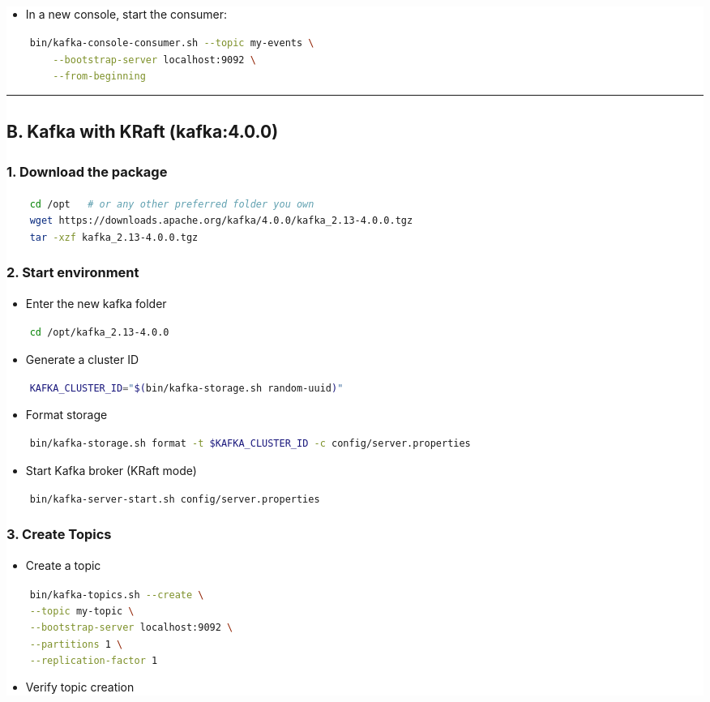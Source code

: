 - In a new console, start the consumer:

```bash
    bin/kafka-console-consumer.sh --topic my-events \
        --bootstrap-server localhost:9092 \
        --from-beginning 
```

---

## B. Kafka with KRaft (kafka:4.0.0)

### 1. Download the package

```bash
    cd /opt   # or any other preferred folder you own
    wget https://downloads.apache.org/kafka/4.0.0/kafka_2.13-4.0.0.tgz
    tar -xzf kafka_2.13-4.0.0.tgz
```

### 2. Start environment

- Enter the new kafka folder

```bash 
    cd /opt/kafka_2.13-4.0.0
```

- Generate a cluster ID
    
```bash 
    KAFKA_CLUSTER_ID="$(bin/kafka-storage.sh random-uuid)"
```

- Format storage 
```bash 
    bin/kafka-storage.sh format -t $KAFKA_CLUSTER_ID -c config/server.properties
```

- Start Kafka broker (KRaft mode)

```bash 
    bin/kafka-server-start.sh config/server.properties
```

### 3. Create Topics

- Create a topic 

```bash
    bin/kafka-topics.sh --create \
    --topic my-topic \
    --bootstrap-server localhost:9092 \
    --partitions 1 \
    --replication-factor 1
``` 

- Verify topic creation
